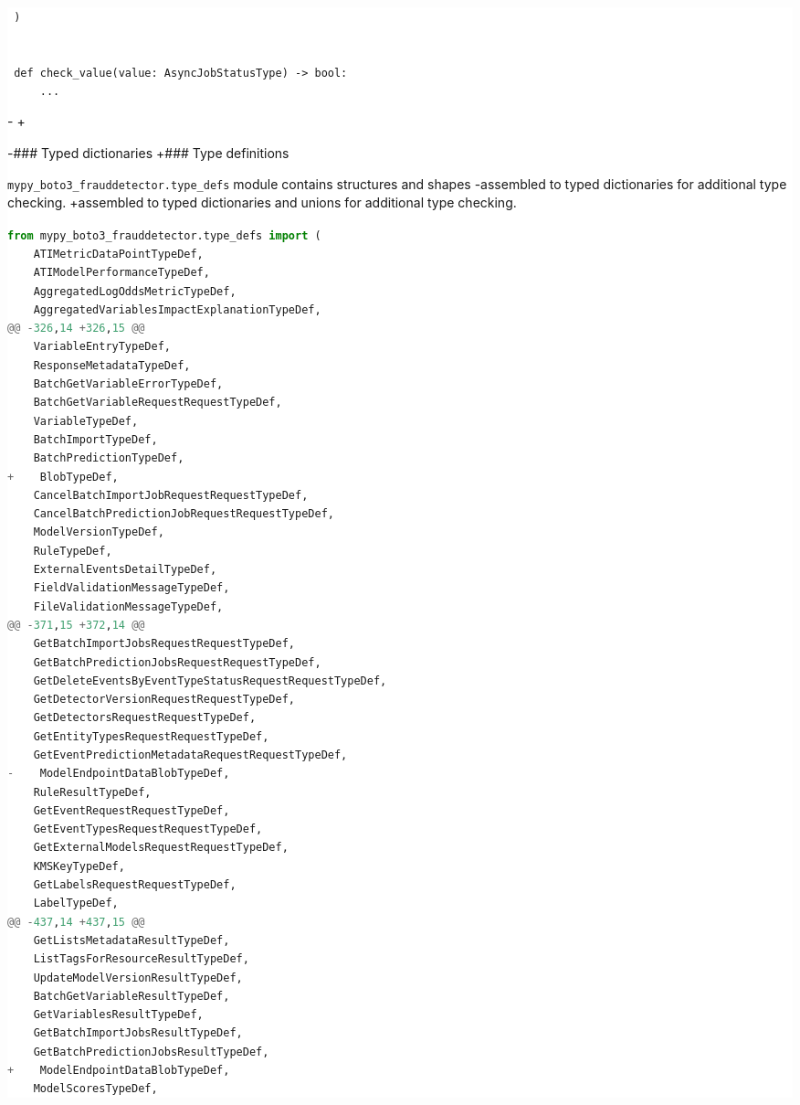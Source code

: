```diff
 )
 
 
 def check_value(value: AsyncJobStatusType) -> bool:
     ...
 ```
 
-<a id="typed-dictionaries"></a>
+<a id="type-definitions"></a>
 
-### Typed dictionaries
+### Type definitions
 
 `mypy_boto3_frauddetector.type_defs` module contains structures and shapes
-assembled to typed dictionaries for additional type checking.
+assembled to typed dictionaries and unions for additional type checking.
 
 ```python
 from mypy_boto3_frauddetector.type_defs import (
     ATIMetricDataPointTypeDef,
     ATIModelPerformanceTypeDef,
     AggregatedLogOddsMetricTypeDef,
     AggregatedVariablesImpactExplanationTypeDef,
@@ -326,14 +326,15 @@
     VariableEntryTypeDef,
     ResponseMetadataTypeDef,
     BatchGetVariableErrorTypeDef,
     BatchGetVariableRequestRequestTypeDef,
     VariableTypeDef,
     BatchImportTypeDef,
     BatchPredictionTypeDef,
+    BlobTypeDef,
     CancelBatchImportJobRequestRequestTypeDef,
     CancelBatchPredictionJobRequestRequestTypeDef,
     ModelVersionTypeDef,
     RuleTypeDef,
     ExternalEventsDetailTypeDef,
     FieldValidationMessageTypeDef,
     FileValidationMessageTypeDef,
@@ -371,15 +372,14 @@
     GetBatchImportJobsRequestRequestTypeDef,
     GetBatchPredictionJobsRequestRequestTypeDef,
     GetDeleteEventsByEventTypeStatusRequestRequestTypeDef,
     GetDetectorVersionRequestRequestTypeDef,
     GetDetectorsRequestRequestTypeDef,
     GetEntityTypesRequestRequestTypeDef,
     GetEventPredictionMetadataRequestRequestTypeDef,
-    ModelEndpointDataBlobTypeDef,
     RuleResultTypeDef,
     GetEventRequestRequestTypeDef,
     GetEventTypesRequestRequestTypeDef,
     GetExternalModelsRequestRequestTypeDef,
     KMSKeyTypeDef,
     GetLabelsRequestRequestTypeDef,
     LabelTypeDef,
@@ -437,14 +437,15 @@
     GetListsMetadataResultTypeDef,
     ListTagsForResourceResultTypeDef,
     UpdateModelVersionResultTypeDef,
     BatchGetVariableResultTypeDef,
     GetVariablesResultTypeDef,
     GetBatchImportJobsResultTypeDef,
     GetBatchPredictionJobsResultTypeDef,
+    ModelEndpointDataBlobTypeDef,
     ModelScoresTypeDef,
 ```